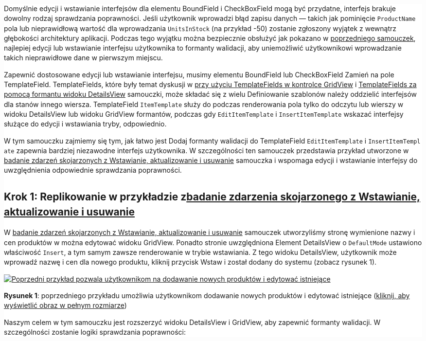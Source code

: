 Domyślnie edycji i wstawianie interfejsów dla elementu BoundField i CheckBoxField mogą być przydatne, interfejs brakuje dowolny rodzaj sprawdzania poprawności. Jeśli użytkownik wprowadzi błąd zapisu danych — takich jak pominięcie `ProductName` pola lub nieprawidłową wartość dla wprowadzania `UnitsInStock` (na przykład -50) zostanie zgłoszony wyjątek z wewnątrz głębokości architektury aplikacji. Podczas tego wyjątku można bezpiecznie obsłużyć jak pokazano w [poprzedniego samouczek](handling-bll-and-dal-level-exceptions-in-an-asp-net-page-vb.md), najlepiej edycji lub wstawianie interfejsu użytkownika to formanty walidacji, aby uniemożliwić użytkownikowi wprowadzanie takich nieprawidłowe dane w pierwszym miejscu.

Zapewnić dostosowane edycji lub wstawianie interfejsu, musimy elementu BoundField lub CheckBoxField Zamień na pole TemplateField. TemplateFields, które były temat dyskusji w [przy użyciu TemplateFields w kontrolce GridView](../custom-formatting/using-templatefields-in-the-gridview-control-cs.md) i [TemplateFields za pomocą formantu widoku DetailsView](../custom-formatting/using-templatefields-in-the-detailsview-control-vb.md) samouczki, może składać się z wielu Definiowanie szablonów należy oddzielić interfejsów dla stanów innego wiersza. TemplateField `ItemTemplate` służy do podczas renderowania pola tylko do odczytu lub wierszy w widoku DetailsView lub widoku GridView formantów, podczas gdy `EditItemTemplate` i `InsertItemTemplate` wskazać interfejsy służące do edycji i wstawiania tryby, odpowiednio.

W tym samouczku zajmiemy się tym, jak łatwo jest Dodaj formanty walidacji do TemplateField `EditItemTemplate` i `InsertItemTemplate` zapewnia bardziej niezawodne interfejs użytkownika. W szczególności ten samouczek przedstawia przykład utworzone w [badanie zdarzeń skojarzonych z Wstawianie, aktualizowanie i usuwanie](examining-the-events-associated-with-inserting-updating-and-deleting-vb.md) samouczka i wspomaga edycji i wstawianie interfejsy do uwzględnienia odpowiednie sprawdzania poprawności.

## <a name="step-1-replicating-the-example-fromexamining-the-events-associated-with-inserting-updating-and-deletingexamining-the-events-associated-with-inserting-updating-and-deleting-vbmd"></a>Krok 1: Replikowanie w przykładzie z[badanie zdarzenia skojarzonego z Wstawianie, aktualizowanie i usuwanie](examining-the-events-associated-with-inserting-updating-and-deleting-vb.md)

W [badanie zdarzeń skojarzonych z Wstawianie, aktualizowanie i usuwanie](examining-the-events-associated-with-inserting-updating-and-deleting-vb.md) samouczek utworzyliśmy stronę wymienione nazwy i cen produktów w można edytować widoku GridView. Ponadto stronie uwzględniona Element DetailsView o `DefaultMode` ustawiono właściwość `Insert`, a tym samym zawsze renderowanie w trybie wstawiania. Z tego widoku DetailsView, użytkownik może wprowadź nazwę i cen dla nowego produktu, kliknij przycisk Wstaw i został dodany do systemu (zobacz rysunek 1).


[![Poprzedni przykład pozwala użytkownikom na dodawanie nowych produktów i edytować istniejące](adding-validation-controls-to-the-editing-and-inserting-interfaces-vb/_static/image2.png)](adding-validation-controls-to-the-editing-and-inserting-interfaces-vb/_static/image1.png)

**Rysunek 1**: poprzedniego przykładu umożliwia użytkownikom dodawanie nowych produktów i edytować istniejące ([kliknij, aby wyświetlić obraz w pełnym rozmiarze](adding-validation-controls-to-the-editing-and-inserting-interfaces-vb/_static/image3.png))


Naszym celem w tym samouczku jest rozszerzyć widoku DetailsView i GridView, aby zapewnić formanty walidacji. W szczególności zostanie logiki sprawdzania poprawności:
